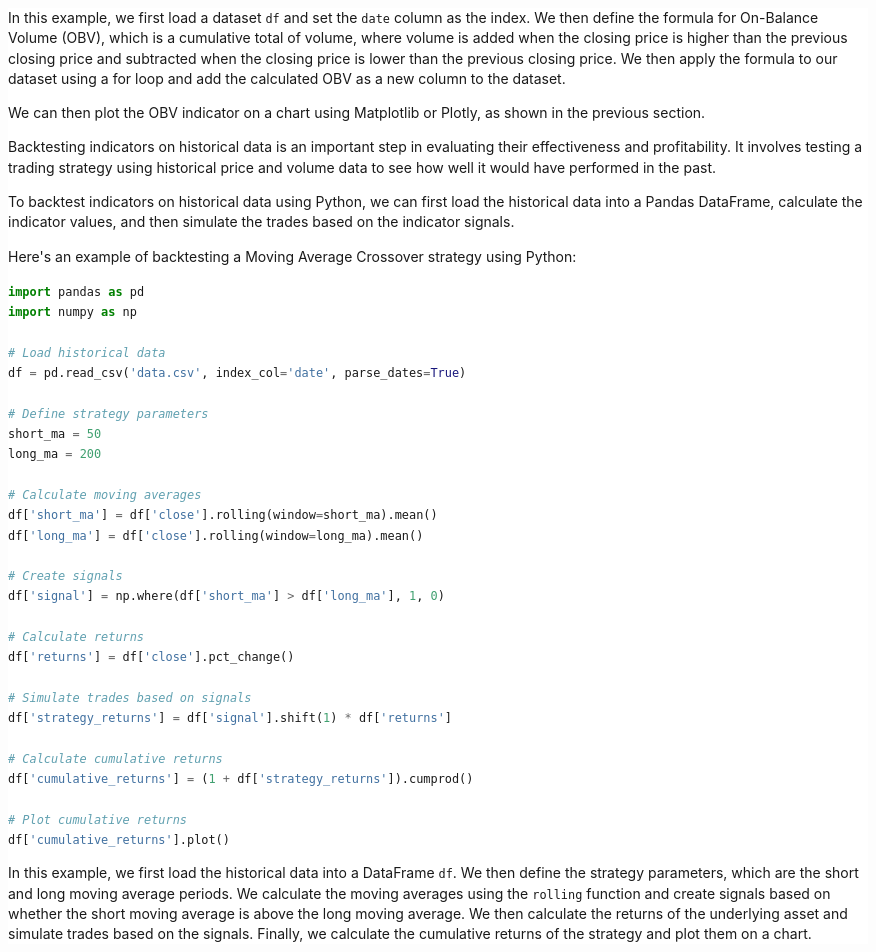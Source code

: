 In this example, we first load a dataset `df` and set the `date` column as the index. We then define the formula for On-Balance Volume (OBV), which is a cumulative total of volume, where volume is added when the closing price is higher than the previous closing price and subtracted when the closing price is lower than the previous closing price. We then apply the formula to our dataset using a for loop and add the calculated OBV as a new column to the dataset.

We can then plot the OBV indicator on a chart using Matplotlib or Plotly, as shown in the previous section.

Backtesting indicators on historical data is an important step in evaluating their effectiveness and profitability. It involves testing a trading strategy using historical price and volume data to see how well it would have performed in the past.

To backtest indicators on historical data using Python, we can first load the historical data into a Pandas DataFrame, calculate the indicator values, and then simulate the trades based on the indicator signals.

Here's an example of backtesting a Moving Average Crossover strategy using Python:

```python
import pandas as pd
import numpy as np

# Load historical data
df = pd.read_csv('data.csv', index_col='date', parse_dates=True)

# Define strategy parameters
short_ma = 50
long_ma = 200

# Calculate moving averages
df['short_ma'] = df['close'].rolling(window=short_ma).mean()
df['long_ma'] = df['close'].rolling(window=long_ma).mean()

# Create signals
df['signal'] = np.where(df['short_ma'] > df['long_ma'], 1, 0)

# Calculate returns
df['returns'] = df['close'].pct_change()

# Simulate trades based on signals
df['strategy_returns'] = df['signal'].shift(1) * df['returns']

# Calculate cumulative returns
df['cumulative_returns'] = (1 + df['strategy_returns']).cumprod()

# Plot cumulative returns
df['cumulative_returns'].plot()
```

In this example, we first load the historical data into a DataFrame `df`. We then define the strategy parameters, which are the short and long moving average periods. We calculate the moving averages using the `rolling` function and create signals based on whether the short moving average is above the long moving average. We then calculate the returns of the underlying asset and simulate trades based on the signals. Finally, we calculate the cumulative returns of the strategy and plot them on a chart.
